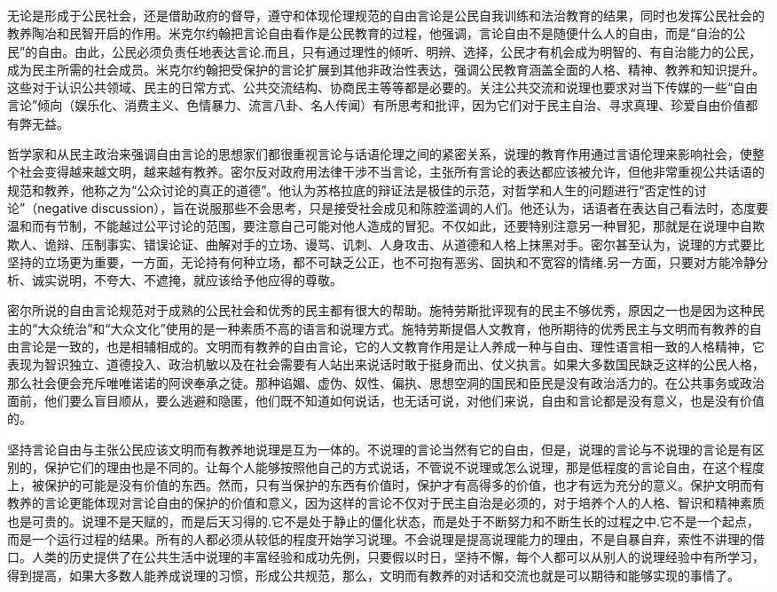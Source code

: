 无论是形成于公民社会，还是借助政府的督导，遵守和体现伦理规范的自由言论是公民自我训练和法治教育的结果，同时也发挥公民社会的教养陶冶和民智开启的作用。米克尔约翰把言论自由看作是公民教育的过程，他强调，言论自由不是随便什么人的自由，而是“自治的公民”的自由。由此，公民必须负责任地表达言论.而且，只有通过理性的倾听、明辨、选择，公民才有机会成为明智的、有自治能力的公民，成为民主所需的社会成员。米克尔约翰把受保护的言论扩展到其他非政治性表达，强调公民教育涵盖全面的人格、精神、教养和知识提升。这些对于认识公共领域、民主的日常方式、公共交流结构、协商民主等等都是必要的。关注公共交流和说理也要求对当下传媒的一些“自由言论”倾向（娱乐化、消费主义、色情暴力、流言八卦、名人传闻）有所思考和批评，因为它们对于民主自治、寻求真理、珍爱自由价值都有弊无益。

哲学家和从民主政治来强调自由言论的思想家们都很重视言论与话语伦理之间的紧密关系，说理的教育作用通过言语伦理来影响社会，使整个社会变得越来越文明，越来越有教养。密尔反对政府用法律干涉不当言论，主张所有言论的表达都应该被允许，但他非常重视公共话语的规范和教养，他称之为“公众讨论的真正的道德”。他认为苏格拉底的辩证法是极佳的示范，对哲学和人生的问题进行“否定性的讨论”（negative discussion），旨在说服那些不会思考，只是接受社会成见和陈腔滥调的人们。他还认为，话语者在表达自己看法时，态度要温和而有节制，不能越过公平讨论的范围，要注意自己可能对他人造成的冒犯。不仅如此，还要特别注意另一种冒犯，那就是在说理中自欺欺人、诡辩、压制事实、错误论证、曲解对手的立场、谩骂、讥刺、人身攻击、从道德和人格上抹黑对手。密尔甚至认为，说理的方式要比坚持的立场更为重要，一方面，无论持有何种立场，都不可缺乏公正，也不可抱有恶劣、固执和不宽容的情绪.另一方面，只要对方能冷静分析、诚实说明，不夸大、不遮掩，就应该给予他应得的尊敬。

密尔所说的自由言论规范对于成熟的公民社会和优秀的民主都有很大的帮助。施特劳斯批评现有的民主不够优秀，原因之一也是因为这种民主的“大众统治”和“大众文化”使用的是一种素质不高的语言和说理方式。施特劳斯提倡人文教育，他所期待的优秀民主与文明而有教养的自由言论是一致的，也是相辅相成的。文明而有教养的自由言论，它的人文教育作用是让人养成一种与自由、理性语言相一致的人格精神，它表现为智识独立、道德投入、政治机敏以及在社会需要有人站出来说话时敢于挺身而出、仗义执言。如果大多数国民缺乏这样的公民人格，那么社会便会充斥唯唯诺诺的阿谀奉承之徒。那种谄媚、虚伪、奴性、偏执、思想空洞的国民和臣民是没有政治活力的。在公共事务或政治面前，他们要么盲目顺从，要么逃避和隐匿，他们既不知道如何说话，也无话可说，对他们来说，自由和言论都是没有意义，也是没有价值的。

坚持言论自由与主张公民应该文明而有教养地说理是互为一体的。不说理的言论当然有它的自由，但是，说理的言论与不说理的言论是有区别的，保护它们的理由也是不同的。让每个人能够按照他自己的方式说话，不管说不说理或怎么说理，那是低程度的言论自由，在这个程度上，被保护的可能是没有价值的东西。然而，只有当保护的东西有价值时，保护才有高得多的价值，也才有远为充分的意义。保护文明而有教养的言论更能体现对言论自由的保护的价值和意义，因为这样的言论不仅对于民主自治是必须的，对于培养个人的人格、智识和精神素质也是可贵的。说理不是天赋的，而是后天习得的.它不是处于静止的僵化状态，而是处于不断努力和不断生长的过程之中.它不是一个起点，而是一个运行过程的结果。所有的人都必须从较低的程度开始学习说理。不会说理是提高说理能力的理由，不是自暴自弃，索性不讲理的借口。人类的历史提供了在公共生活中说理的丰富经验和成功先例，只要假以时日，坚持不懈，每个人都可以从别人的说理经验中有所学习，得到提高，如果大多数人能养成说理的习惯，形成公共规范，那么，文明而有教养的对话和交流也就是可以期待和能够实现的事情了。
